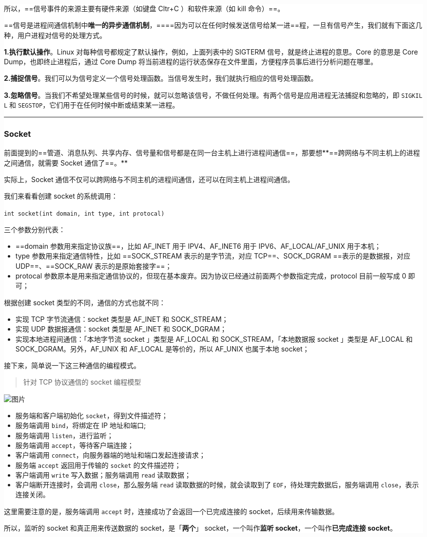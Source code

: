 所以，==信号事件的来源主要有硬件来源（如键盘 Cltr+C ）和软件来源（如 kill 命令）==。

==信号是进程间通信机制中**唯一的异步通信机制**，====因为可以在任何时候发送信号给某一进==程，一旦有信号产生，我们就有下面这几种，用户进程对信号的处理方式。

**1.执行默认操作**。Linux 对每种信号都规定了默认操作，例如，上面列表中的 SIGTERM 信号，就是终止进程的意思。Core 的意思是 Core Dump，也即终止进程后，通过 Core Dump 将当前进程的运行状态保存在文件里面，方便程序员事后进行分析问题在哪里。

**2.捕捉信号**。我们可以为信号定义一个信号处理函数。当信号发生时，我们就执行相应的信号处理函数。

**3.忽略信号**。当我们不希望处理某些信号的时候，就可以忽略该信号，不做任何处理。有两个信号是应用进程无法捕捉和忽略的，即 `SIGKILL` 和 `SEGSTOP`，它们用于在任何时候中断或结束某一进程。

------

### Socket

前面提到的==管道、消息队列、共享内存、信号量和信号都是在同一台主机上进行进程间通信==，那要想**==跨网络与不同主机上的进程之间通信，就需要 Socket 通信了==。**

实际上，Socket 通信不仅可以跨网络与不同主机的进程间通信，还可以在同主机上进程间通信。

我们来看看创建 socket 的系统调用：

```
int socket(int domain, int type, int protocal)
```

三个参数分别代表：

- ==domain 参数用来指定协议族==，比如 AF_INET 用于 IPV4、AF_INET6 用于 IPV6、AF_LOCAL/AF_UNIX 用于本机；
- type 参数用来指定通信特性，比如 ==SOCK_STREAM 表示的是字节流，对应 TCP==、SOCK_DGRAM  ==表示的是数据报，对应 UDP==、==SOCK_RAW 表示的是原始套接字==；
- protocal 参数原本是用来指定通信协议的，但现在基本废弃。因为协议已经通过前面两个参数指定完成，protocol 目前一般写成 0 即可；

根据创建 socket 类型的不同，通信的方式也就不同：

- 实现 TCP 字节流通信：socket 类型是 AF_INET 和 SOCK_STREAM；
- 实现 UDP 数据报通信：socket 类型是 AF_INET 和 SOCK_DGRAM；
- 实现本地进程间通信：「本地字节流 socket 」类型是 AF_LOCAL 和 SOCK_STREAM，「本地数据报 socket 」类型是 AF_LOCAL 和 SOCK_DGRAM。另外，AF_UNIX 和 AF_LOCAL 是等价的，所以 AF_UNIX 也属于本地 socket；

接下来，简单说一下这三种通信的编程模式。

> 针对 TCP 协议通信的 socket 编程模型

![图片](https://mmbiz.qpic.cn/mmbiz_png/J0g14CUwaZckxn1SzJ697nE1m1wJzmPQOIIKS58Z9r7rE99UGdDF2fHVwxY76wNCVCGVgm4Z395UibkacZTUJPw/640?wx_fmt=png&tp=webp&wxfrom=5&wx_lazy=1&wx_co=1)

- 服务端和客户端初始化 `socket`，得到文件描述符；
- 服务端调用 `bind`，将绑定在 IP 地址和端口;
- 服务端调用 `listen`，进行监听；
- 服务端调用 `accept`，等待客户端连接；
- 客户端调用 `connect`，向服务器端的地址和端口发起连接请求；
- 服务端 `accept` 返回用于传输的 `socket` 的文件描述符；
- 客户端调用 `write` 写入数据；服务端调用 `read` 读取数据；
- 客户端断开连接时，会调用 `close`，那么服务端 `read` 读取数据的时候，就会读取到了 `EOF`，待处理完数据后，服务端调用 `close`，表示连接关闭。

这里需要注意的是，服务端调用 `accept` 时，连接成功了会返回一个已完成连接的 socket，后续用来传输数据。

所以，监听的 socket 和真正用来传送数据的 socket，是「**两个**」 socket，一个叫作**监听 socket**，一个叫作**已完成连接 socket**。

